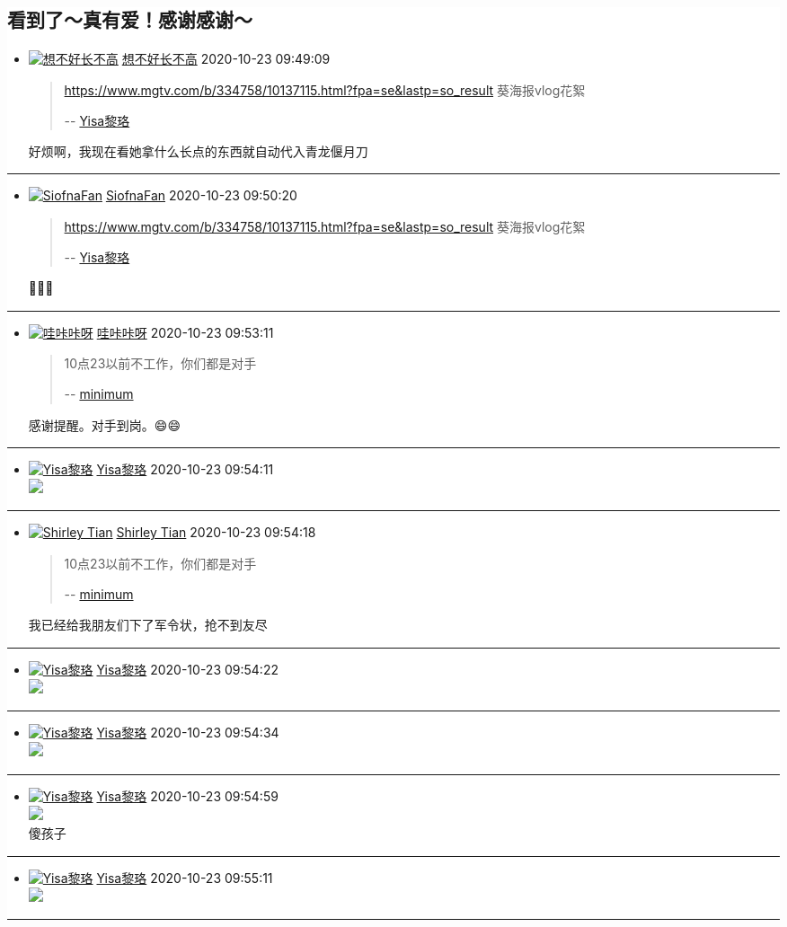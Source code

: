   看到了～真有爱！感谢感谢～  
---
* [![想不好长不高](https://img9.doubanio.com/icon/u4098918-4.jpg)](https://www.douban.com/people/4098918/)    [想不好长不高](https://www.douban.com/people/4098918/)    2020-10-23 09:49:09  
  >https://www.mgtv.com/b/334758/10137115.html?fpa=se&lastp=so_result  葵海报vlog花絮  
  >
  >-- [Yisa黎珞](https://www.douban.com/people/217273308/)  
  
  好烦啊，我现在看她拿什么长点的东西就自动代入青龙偃月刀  
---
* [![SiofnaFan](https://img2.doubanio.com/icon/u180076918-2.jpg)](https://www.douban.com/people/180076918/)    [SiofnaFan](https://www.douban.com/people/180076918/)    2020-10-23 09:50:20  
  >https://www.mgtv.com/b/334758/10137115.html?fpa=se&lastp=so_result  葵海报vlog花絮  
  >
  >-- [Yisa黎珞](https://www.douban.com/people/217273308/)  
  
  🤣🤣🤣  
---
* [![哇咔咔呀](https://img9.doubanio.com/icon/u213342632-5.jpg)](https://www.douban.com/people/213342632/)    [哇咔咔呀](https://www.douban.com/people/213342632/)    2020-10-23 09:53:11  
  >10点23以前不工作，你们都是对手  
  >
  >-- [minimum](https://www.douban.com/people/218236166/)  
  
  感谢提醒。对手到岗。😄😄  
---
* [![Yisa黎珞](https://img3.doubanio.com/icon/u217273308-1.jpg)](https://www.douban.com/people/217273308/)    [Yisa黎珞](https://www.douban.com/people/217273308/)    2020-10-23 09:54:11  
  ![](https://img1.doubanio.com/view/richtext/raw/public/p33789249.jpg)  
    
---
* [![Shirley Tian](https://img2.doubanio.com/icon/u150047836-2.jpg)](https://www.douban.com/people/150047836/)    [Shirley Tian](https://www.douban.com/people/150047836/)    2020-10-23 09:54:18  
  >10点23以前不工作，你们都是对手  
  >
  >-- [minimum](https://www.douban.com/people/218236166/)  
  
  我已经给我朋友们下了军令状，抢不到友尽  
---
* [![Yisa黎珞](https://img3.doubanio.com/icon/u217273308-1.jpg)](https://www.douban.com/people/217273308/)    [Yisa黎珞](https://www.douban.com/people/217273308/)    2020-10-23 09:54:22  
  ![](https://img2.doubanio.com/view/richtext/raw/public/p33789273.jpg)  
    
---
* [![Yisa黎珞](https://img3.doubanio.com/icon/u217273308-1.jpg)](https://www.douban.com/people/217273308/)    [Yisa黎珞](https://www.douban.com/people/217273308/)    2020-10-23 09:54:34  
  ![](https://img1.doubanio.com/view/richtext/raw/public/p33789288.jpg)  
    
---
* [![Yisa黎珞](https://img3.doubanio.com/icon/u217273308-1.jpg)](https://www.douban.com/people/217273308/)    [Yisa黎珞](https://www.douban.com/people/217273308/)    2020-10-23 09:54:59  
  ![](https://img1.doubanio.com/view/richtext/raw/public/p33789328.jpg)  
  傻孩子  
---
* [![Yisa黎珞](https://img3.doubanio.com/icon/u217273308-1.jpg)](https://www.douban.com/people/217273308/)    [Yisa黎珞](https://www.douban.com/people/217273308/)    2020-10-23 09:55:11  
  ![](https://img2.doubanio.com/view/richtext/raw/public/p33789373.jpg)  
    
---